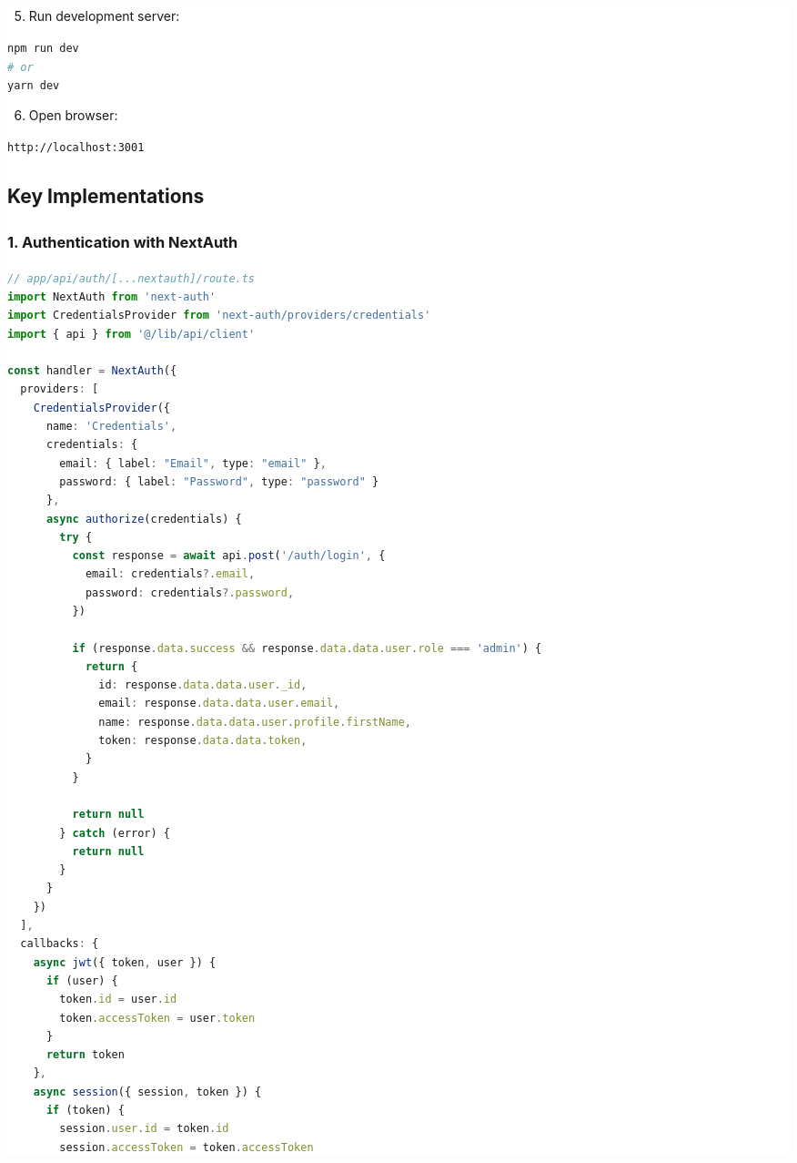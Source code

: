 5. Run development server:
```bash
npm run dev
# or
yarn dev
```

6. Open browser:
```
http://localhost:3001
```

## Key Implementations

### 1. Authentication with NextAuth

```typescript
// app/api/auth/[...nextauth]/route.ts
import NextAuth from 'next-auth'
import CredentialsProvider from 'next-auth/providers/credentials'
import { api } from '@/lib/api/client'

const handler = NextAuth({
  providers: [
    CredentialsProvider({
      name: 'Credentials',
      credentials: {
        email: { label: "Email", type: "email" },
        password: { label: "Password", type: "password" }
      },
      async authorize(credentials) {
        try {
          const response = await api.post('/auth/login', {
            email: credentials?.email,
            password: credentials?.password,
          })
          
          if (response.data.success && response.data.data.user.role === 'admin') {
            return {
              id: response.data.data.user._id,
              email: response.data.data.user.email,
              name: response.data.data.user.profile.firstName,
              token: response.data.data.token,
            }
          }
          
          return null
        } catch (error) {
          return null
        }
      }
    })
  ],
  callbacks: {
    async jwt({ token, user }) {
      if (user) {
        token.id = user.id
        token.accessToken = user.token
      }
      return token
    },
    async session({ session, token }) {
      if (token) {
        session.user.id = token.id
        session.accessToken = token.accessToken
```